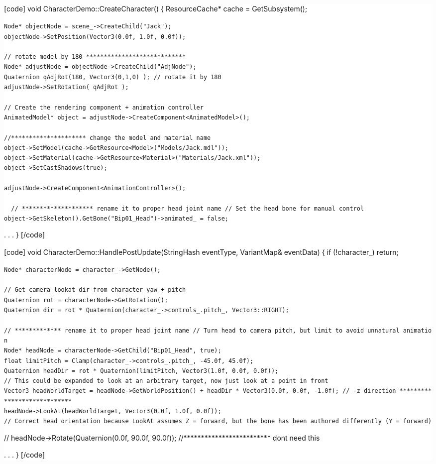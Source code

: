 [code]
void CharacterDemo::CreateCharacter()
{
    ResourceCache* cache = GetSubsystem<ResourceCache>();

    Node* objectNode = scene_->CreateChild("Jack");
    objectNode->SetPosition(Vector3(0.0f, 1.0f, 0.0f));

    // rotate model by 180 ****************************
    Node* adjustNode = objectNode->CreateChild("AdjNode");
    Quaternion qAdjRot(180, Vector3(0,1,0) ); // rotate it by 180 
    adjustNode->SetRotation( qAdjRot );

    // Create the rendering component + animation controller
    AnimatedModel* object = adjustNode->CreateComponent<AnimatedModel>();

    //********************* change the model and material name
    object->SetModel(cache->GetResource<Model>("Models/Jack.mdl"));
    object->SetMaterial(cache->GetResource<Material>("Materials/Jack.xml"));
    object->SetCastShadows(true);

    adjustNode->CreateComponent<AnimationController>();

      // ******************** rename it to proper head joint name // Set the head bone for manual control
    object->GetSkeleton().GetBone("Bip01_Head")->animated_ = false;

. . .
}
[/code]

[code]
void CharacterDemo::HandlePostUpdate(StringHash eventType, VariantMap& eventData)
{
    if (!character_)
        return;

    Node* characterNode = character_->GetNode();

    // Get camera lookat dir from character yaw + pitch
    Quaternion rot = characterNode->GetRotation();
    Quaternion dir = rot * Quaternion(character_->controls_.pitch_, Vector3::RIGHT);

    // ************* rename it to proper head joint name // Turn head to camera pitch, but limit to avoid unnatural animation
    Node* headNode = characterNode->GetChild("Bip01_Head", true);
    float limitPitch = Clamp(character_->controls_.pitch_, -45.0f, 45.0f);
    Quaternion headDir = rot * Quaternion(limitPitch, Vector3(1.0f, 0.0f, 0.0f));
    // This could be expanded to look at an arbitrary target, now just look at a point in front
    Vector3 headWorldTarget = headNode->GetWorldPosition() + headDir * Vector3(0.0f, 0.0f, -1.0f); // -z direction ****************************
    headNode->LookAt(headWorldTarget, Vector3(0.0f, 1.0f, 0.0f));
    // Correct head orientation because LookAt assumes Z = forward, but the bone has been authored differently (Y = forward)
//    headNode->Rotate(Quaternion(0.0f, 90.0f, 90.0f)); //************************* dont need this

. . . 
}
[/code]
